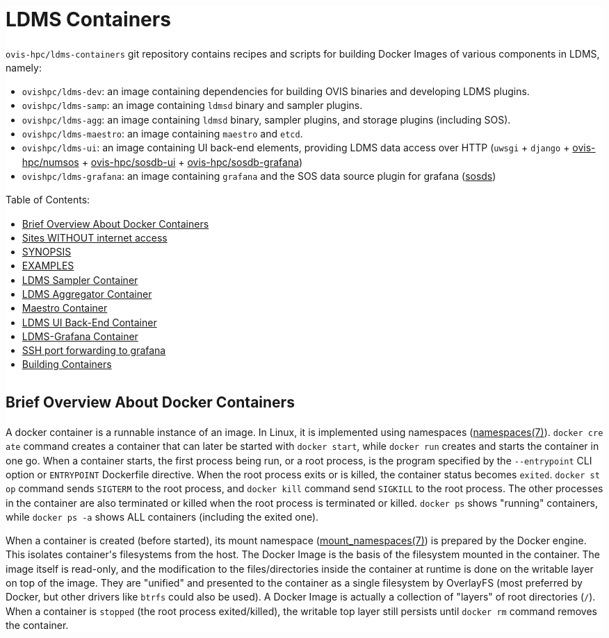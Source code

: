 LDMS Containers
===============

`ovis-hpc/ldms-containers` git repository contains recipes and scripts for
building Docker Images of various components in LDMS, namely:
  - `ovishpc/ldms-dev`: an image containing dependencies for building OVIS
      binaries and developing LDMS plugins.
  - `ovishpc/ldms-samp`: an image containing `ldmsd` binary and sampler plugins.
  - `ovishpc/ldms-agg`: an image containing `ldmsd` binary, sampler plugins,
      and storage plugins (including SOS).
  - `ovishpc/ldms-maestro`: an image containing `maestro` and `etcd`.
  - `ovishpc/ldms-ui`: an image containing UI back-end elements, providing LDMS
      data access over HTTP (`uwsgi` + `django` +
      [ovis-hpc/numsos](https://github.com/nick-enoent/numsos) +
      [ovis-hpc/sosdb-ui](https://github.com/nick-enoent/sosdb-ui) +
      [ovis-hpc/sosdb-grafana](https://github.com/nick-enoent/sosdb-grafana))
  - `ovishpc/ldms-grafana`: an image containing `grafana` and the SOS
      data source plugin for grafana ([sosds](https://github.com/nick-enoent/dsosds))

Table of Contents:
- [Brief Overview About Docker Containers](#brief-overview-about-docker-containers)
- [Sites WITHOUT internet access](#sites-without-internet-access)
- [SYNOPSIS](#SYNOPSIS)
- [EXAMPLES](#EXAMPLES)
- [LDMS Sampler Container](#ldms-sampler-container)
- [LDMS Aggregator Container](#ldms-aggregator-container)
- [Maestro Container](#maestro-container)
- [LDMS UI Back-End Container](#ldms-ui-back-end-container)
- [LDMS-Grafana Container](#ldms-grafana-container)
- [SSH port forwarding to grafana](#ssh-port-forwarding-to-grafana)
- [Building Containers](#building-containers)


Brief Overview About Docker Containers
--------------------------------------
A docker container is a runnable instance of an image. In Linux, it is
implemented using namespaces ([namespaces(7)](https://man7.org/linux/man-pages/man7/namespaces.7.html)).
`docker create` command creates a container that can later be started with
`docker start`, while `docker run` creates and starts the container in one go.
When a container starts, the first process being run, or a root process, is the
program specified by the `--entrypoint` CLI option or `ENTRYPOINT` Dockerfile
directive. When the root process exits or is killed, the container status
becomes `exited`. `docker stop` command sends `SIGTERM` to the root process, and
`docker kill` command send `SIGKILL` to the root process. The other processes in
the container are also terminated or killed when the root process is terminated
or killed. `docker ps` shows "running" containers, while `docker ps -a` shows
ALL containers (including the exited one).

When a container is created (before started), its mount namespace
([mount_namespaces(7)](https://man7.org/linux/man-pages/man7/mount_namespaces.7.html))
is prepared by the Docker engine. This isolates container's filesystems from the
host. The Docker Image is the basis of the filesystem mounted in the container.
The image itself is read-only, and the modification to the files/directories
inside the container at runtime is done on the writable layer on top of the
image. They are "unified" and presented to the container as a single filesystem
by OverlayFS (most preferred by Docker, but other drivers like `btrfs` could
also be used). A Docker Image is actually a collection of "layers" of root
directories (`/`). When a container is `stopped` (the root process
exited/killed), the writable top layer still persists until `docker rm` command
removes the container.
